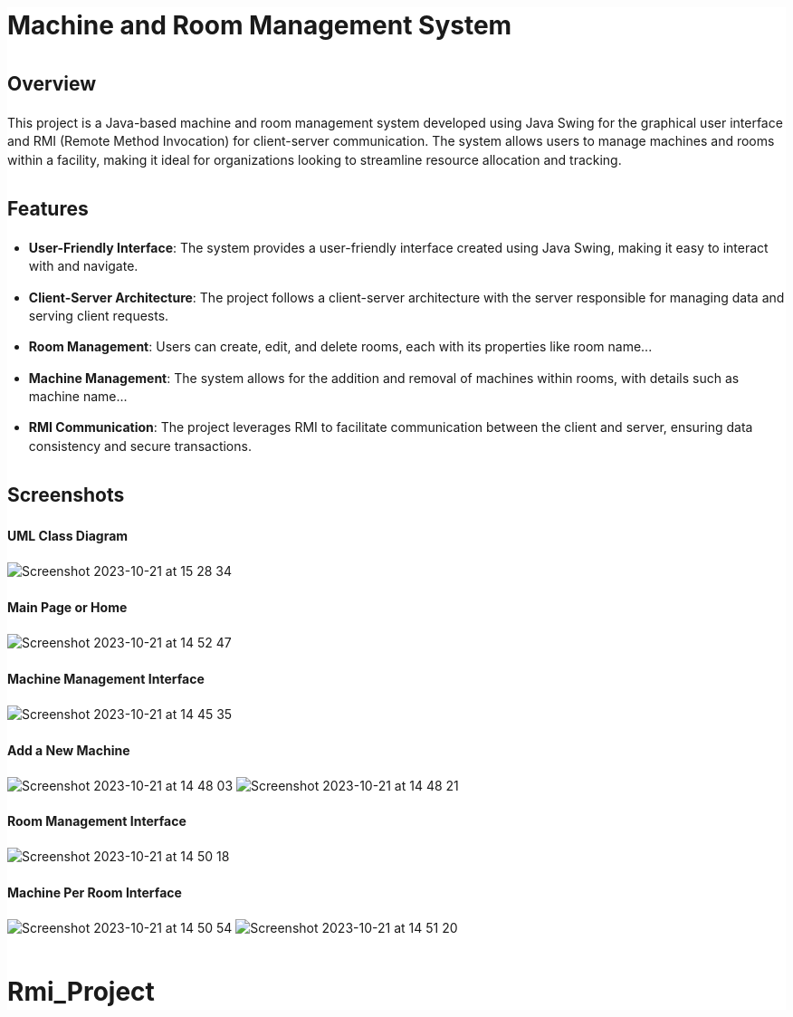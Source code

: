 # Machine and Room Management System

## Overview

This project is a Java-based machine and room management system developed using Java Swing for the graphical user interface and RMI (Remote Method Invocation) for client-server communication. The system allows users to manage machines and rooms within a facility, making it ideal for organizations looking to streamline resource allocation and tracking.

## Features

- **User-Friendly Interface**: The system provides a user-friendly interface created using Java Swing, making it easy to interact with and navigate.

- **Client-Server Architecture**: The project follows a client-server architecture with the server responsible for managing data and serving client requests.

- **Room Management**: Users can create, edit, and delete rooms, each with its properties like room name...

- **Machine Management**: The system allows for the addition and removal of machines within rooms, with details such as machine name...

- **RMI Communication**: The project leverages RMI to facilitate communication between the client and server, ensuring data consistency and secure transactions.

## Screenshots


#### UML Class Diagram
<img width="693" alt="Screenshot 2023-10-21 at 15 28 34" src="https://github.com/mimidoox/TPServerClientRMI/assets/118699556/9ece0d14-4f13-4b7d-974c-9a5655b2ad8b">

#### Main Page or Home
<img width="334" alt="Screenshot 2023-10-21 at 14 52 47" src="https://github.com/mimidoox/TPServerClientRMI/assets/118699556/203a8909-bbaf-4ced-a595-882601925d34">

#### Machine Management Interface
<img width="410" alt="Screenshot 2023-10-21 at 14 45 35" src="https://github.com/mimidoox/TPServerClientRMI/assets/118699556/ad4f1b9b-c9b5-4819-bda9-f7d1216335f7">

#### Add a New Machine
<img width="411" alt="Screenshot 2023-10-21 at 14 48 03" src="https://github.com/mimidoox/TPServerClientRMI/assets/118699556/8074161e-ff13-467c-b4eb-f1320d329aae">
<img width="409" alt="Screenshot 2023-10-21 at 14 48 21" src="https://github.com/mimidoox/TPServerClientRMI/assets/118699556/7e6a8c4f-3fdd-43ed-b087-f0e77c643f11">

#### Room Management Interface
<img width="293" alt="Screenshot 2023-10-21 at 14 50 18" src="https://github.com/mimidoox/TPServerClientRMI/assets/118699556/4c7259d1-04e1-4986-a3a4-d3cd7c4bee6b">


#### Machine Per Room Interface
<img width="372" alt="Screenshot 2023-10-21 at 14 50 54" src="https://github.com/mimidoox/TPServerClientRMI/assets/118699556/328cac83-1f4d-4c7b-8b72-4e06b222cdfd">
<img width="370" alt="Screenshot 2023-10-21 at 14 51 20" src="https://github.com/mimidoox/TPServerClientRMI/assets/118699556/006bdf51-0915-42ae-afab-a2a71ad438c8">







# Rmi_Project
